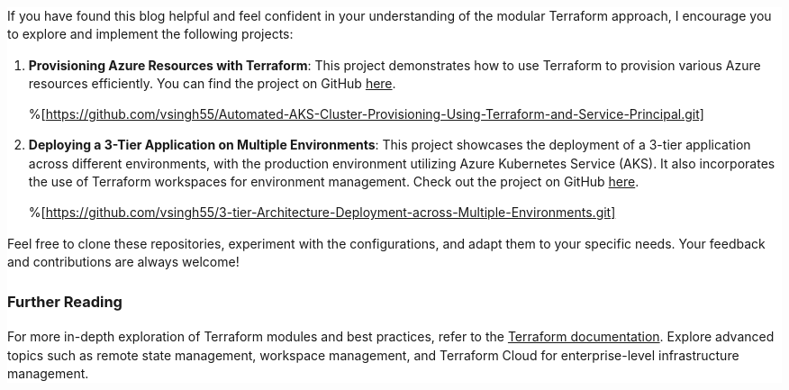 If you have found this blog helpful and feel confident in your understanding of the modular Terraform approach, I encourage you to explore and implement the following projects:

1. **Provisioning Azure Resources with Terraform**: This project demonstrates how to use Terraform to provision various Azure resources efficiently. You can find the project on GitHub [here](https://github.com/vsingh55/Automated-AKS-Cluster-Provisioning-Using-Terraform-and-Service-Principal.git).
    
    %[https://github.com/vsingh55/Automated-AKS-Cluster-Provisioning-Using-Terraform-and-Service-Principal.git] 
    
2. **Deploying a 3-Tier Application on Multiple Environments**: This project showcases the deployment of a 3-tier application across different environments, with the production environment utilizing Azure Kubernetes Service (AKS). It also incorporates the use of Terraform workspaces for environment management. Check out the project on GitHub [here](https://github.com/yourusername/3-tier-app-terraform).
    
    %[https://github.com/vsingh55/3-tier-Architecture-Deployment-across-Multiple-Environments.git] 
    

Feel free to clone these repositories, experiment with the configurations, and adapt them to your specific needs. Your feedback and contributions are always welcome!

### Further Reading

For more in-depth exploration of Terraform modules and best practices, refer to the [Terraform documentation](https://www.terraform.io/docs/index.html). Explore advanced topics such as remote state management, workspace management, and Terraform Cloud for enterprise-level infrastructure management.